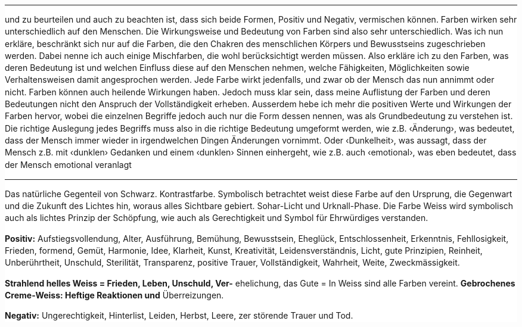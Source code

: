 
-----

und zu beurteilen und auch zu beachten ist, dass sich beide
Formen, Positiv und Negativ, vermischen können. Farben
wirken sehr unterschiedlich auf den Menschen. Die Wirkungsweise und Bedeutung von Farben sind also sehr
unterschiedlich. Was ich nun erkläre, beschränkt sich nur
auf die Farben, die den Chakren des menschlichen Körpers
und Bewusstseins zugeschrieben werden. Dabei nenne
ich auch einige Mischfarben, die wohl berücksichtigt werden müssen. Also erkläre ich zu den Farben, was deren Bedeutung ist und welchen Einfluss diese auf den Menschen
nehmen, welche Fähigkeiten, Möglichkeiten sowie Verhaltensweisen damit angesprochen werden. Jede Farbe wirkt
jedenfalls, und zwar ob der Mensch das nun annimmt oder
nicht. Farben können auch heilende Wirkungen haben. Jedoch muss klar sein, dass meine Auflistung der Farben und
deren Bedeutungen nicht den Anspruch der Vollständigkeit
erheben. Ausserdem hebe ich mehr die positiven Werte
und Wirkungen der Farben hervor, wobei die einzelnen
Begriffe jedoch auch nur die Form dessen nennen, was als
Grundbedeutung zu verstehen ist. Die richtige Auslegung
jedes Begriffs muss also in die richtige Bedeutung umgeformt werden, wie z.B. ‹Änderung›, was bedeutet, dass
der Mensch immer wieder in irgendwelchen Dingen
Änderungen vornimmt. Oder ‹Dunkelheit›, was aussagt,
dass der Mensch z.B. mit ‹dunklen› Gedanken und einem
‹dunklen› Sinnen einhergeht, wie z.B. auch ‹emotional›,
was eben bedeutet, dass der Mensch emotional veranlagt


-----

Das natürliche Gegenteil von Schwarz. Kontrastfarbe.
Symbolisch betrachtet weist diese Farbe auf den Ursprung,
die Gegenwart und die Zukunft des Lichtes hin, woraus
alles Sichtbare gebiert. Sohar-Licht und Urknall-Phase. Die
Farbe Weiss wird symbolisch auch als lichtes Prinzip der
Schöpfung, wie auch als Gerechtigkeit und Symbol für Ehrwürdiges verstanden.

**Positiv:**
Aufstiegsvollendung, Alter, Ausführung, Bemühung, Bewusstsein, Eheglück, Entschlossenheit, Erkenntnis, Fehllosigkeit, Frieden, formend, Gemüt, Harmonie, Idee, Klarheit, Kunst, Kreativität, Leidensverständnis, Licht, gute
Prinzipien, Reinheit, Unberührtheit, Unschuld, Sterilität,
Transparenz, positive Trauer, Vollständigkeit, Wahrheit,
Weite, Zweckmässigkeit.

**Strahlend helles Weiss = Frieden, Leben, Unschuld, Ver-**
ehelichung, das Gute = In Weiss sind alle Farben vereint.
**Gebrochenes Creme-Weiss: Heftige Reaktionen und**
Überreizungen.

**Negativ:**
Ungerechtigkeit, Hinterlist, Leiden, Herbst, Leere, zer störende Trauer und Tod.
